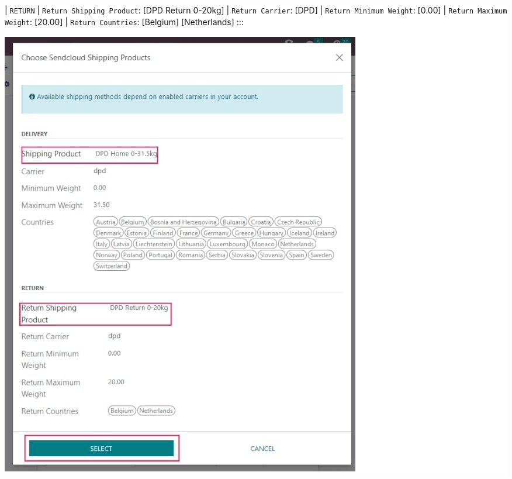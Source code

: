 | `RETURN`
| `Return Shipping Product`: [DPD
  Return 0-20kg]
| `Return Carrier`: [DPD]
| `Return Minimum Weight`:
  [0.00]
| `Return Maximum Weight`:
  [20.00]
| `Return Countries`:
  [Belgium] [Netherlands]
:::

![Example of shipping products configured in Odoo.](sendcloud_shipping/sendcloud-example.png)
